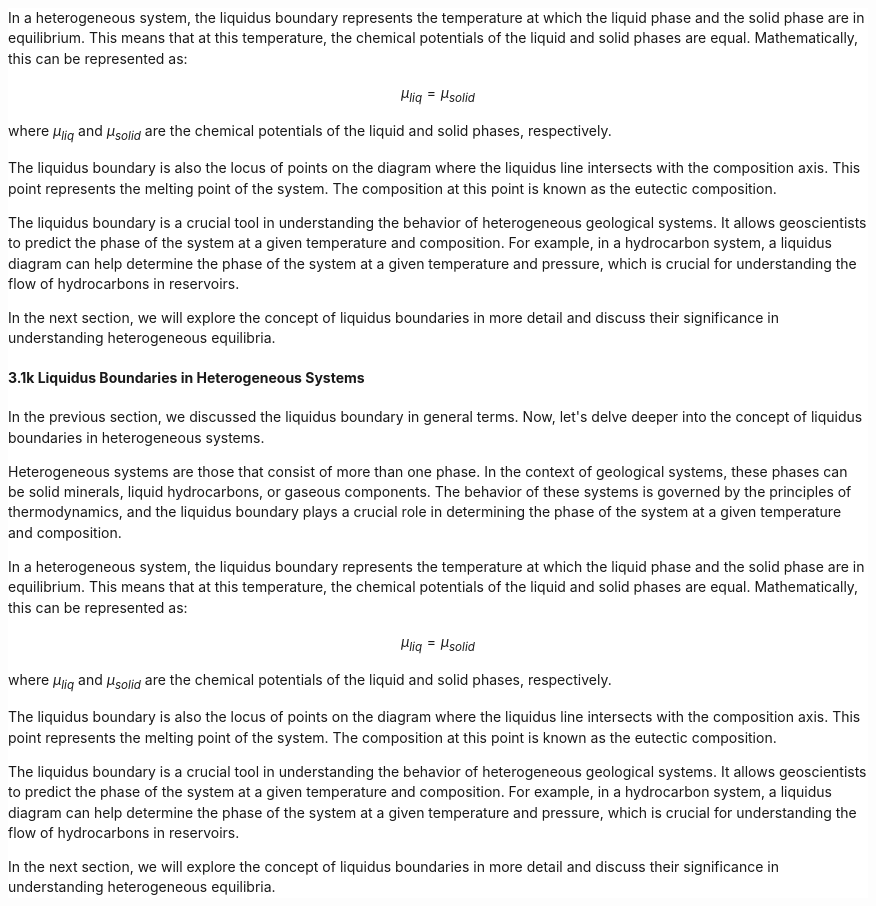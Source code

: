 In a heterogeneous system, the liquidus boundary represents the temperature at which the liquid phase and the solid phase are in equilibrium. This means that at this temperature, the chemical potentials of the liquid and solid phases are equal. Mathematically, this can be represented as:

$$
\mu_{liq} = \mu_{solid}
$$

where $\mu_{liq}$ and $\mu_{solid}$ are the chemical potentials of the liquid and solid phases, respectively.

The liquidus boundary is also the locus of points on the diagram where the liquidus line intersects with the composition axis. This point represents the melting point of the system. The composition at this point is known as the eutectic composition.

The liquidus boundary is a crucial tool in understanding the behavior of heterogeneous geological systems. It allows geoscientists to predict the phase of the system at a given temperature and composition. For example, in a hydrocarbon system, a liquidus diagram can help determine the phase of the system at a given temperature and pressure, which is crucial for understanding the flow of hydrocarbons in reservoirs.

In the next section, we will explore the concept of liquidus boundaries in more detail and discuss their significance in understanding heterogeneous equilibria.

#### 3.1k Liquidus Boundaries in Heterogeneous Systems

In the previous section, we discussed the liquidus boundary in general terms. Now, let's delve deeper into the concept of liquidus boundaries in heterogeneous systems. 

Heterogeneous systems are those that consist of more than one phase. In the context of geological systems, these phases can be solid minerals, liquid hydrocarbons, or gaseous components. The behavior of these systems is governed by the principles of thermodynamics, and the liquidus boundary plays a crucial role in determining the phase of the system at a given temperature and composition.

In a heterogeneous system, the liquidus boundary represents the temperature at which the liquid phase and the solid phase are in equilibrium. This means that at this temperature, the chemical potentials of the liquid and solid phases are equal. Mathematically, this can be represented as:

$$
\mu_{liq} = \mu_{solid}
$$

where $\mu_{liq}$ and $\mu_{solid}$ are the chemical potentials of the liquid and solid phases, respectively.

The liquidus boundary is also the locus of points on the diagram where the liquidus line intersects with the composition axis. This point represents the melting point of the system. The composition at this point is known as the eutectic composition.

The liquidus boundary is a crucial tool in understanding the behavior of heterogeneous geological systems. It allows geoscientists to predict the phase of the system at a given temperature and composition. For example, in a hydrocarbon system, a liquidus diagram can help determine the phase of the system at a given temperature and pressure, which is crucial for understanding the flow of hydrocarbons in reservoirs.

In the next section, we will explore the concept of liquidus boundaries in more detail and discuss their significance in understanding heterogeneous equilibria.

